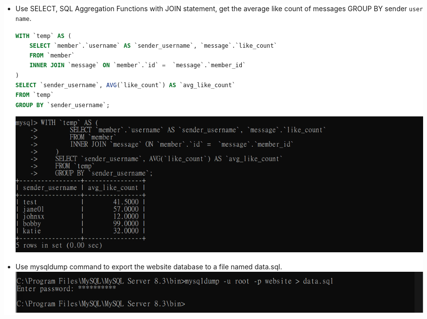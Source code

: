 - Use SELECT, SQL Aggregation Functions with JOIN statement, get the average like count of messages GROUP BY sender `username`.
    ```sql
    WITH `temp` AS (
        SELECT `member`.`username` AS `sender_username`, `message`.`like_count` 
        FROM `member`
        INNER JOIN `message` ON `member`.`id` =  `message`.`member_id`
    )
    SELECT `sender_username`, AVG(`like_count`) AS `avg_like_count`
    FROM `temp`
    GROUP BY `sender_username`;
    ```
    ![](screenshots/task5-5.png)

- Use mysqldump command to export the website database to a file named data.sql.
  ![](screenshots/task5-6.png)